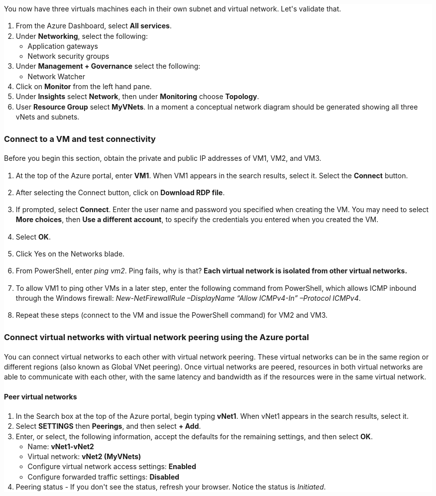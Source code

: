 You now have three virtuals machines each in their own subnet and virtual network. Let's validate that.

1. From the Azure Dashboard, select **All services**.
2. Under **Networking**, select the following:
    * Application gateways
    * Network security groups
3. Under **Management + Governance** select the following:
    * Network Watcher
4. Click on **Monitor** from the left hand pane.
5. Under **Insights** select **Network**, then under **Monitoring** choose **Topology**.
6. User **Resource Group** select **MyVNets**.  In a moment a conceptual network diagram should be generated showing all three vNets and subnets.


### Connect to a VM and test connectivity
Before you begin this section, obtain the private and public IP addresses of VM1, VM2, and VM3.

1.	At the top of the Azure portal, enter **VM1**. When VM1 appears in the search results, select it. Select the **Connect** button.
 
2.	After selecting the Connect button, click on **Download RDP file**. 
3.	If prompted, select **Connect**. Enter the user name and password you specified when creating the VM. You may need to select **More choices**, then **Use a different account**, to specify the credentials you entered when you created the VM.
4.	Select **OK**.
5.	Click Yes on the Networks blade.
6.	From PowerShell, enter *ping vm2*. Ping fails, why is that? **Each virtual network is isolated from other virtual networks.** 
7. To allow VM1 to ping other VMs in a later step, enter the following command from PowerShell, which allows ICMP inbound through the Windows firewall:
_New-NetFirewallRule –DisplayName “Allow ICMPv4-In” –Protocol ICMPv4_.
8. Repeat these steps (connect to the VM and issue the PowerShell command) for VM2 and VM3.



### Connect virtual networks with virtual network peering using the Azure portal
You can connect virtual networks to each other with virtual network peering. These virtual networks can be in the same region or different regions (also known as Global VNet peering). Once virtual networks are peered, resources in both virtual networks are able to communicate with each other, with the same latency and bandwidth as if the resources were in the same virtual network. 

#### Peer virtual networks
1. In the Search box at the top of the Azure portal, begin typing **vNet1**. When vNet1 appears in the search results, select it.
2. Select **SETTINGS** then **Peerings**, and then select **+ Add**.
3. Enter, or select, the following information, accept the defaults for the remaining settings, and then select **OK**.
    * Name: **vNet1-vNet2**
    * Virtual network: **vNet2 (MyVNets)**
    * Configure virtual network access settings: **Enabled**
    * Configure forwarded traffic settings: **Disabled**
4. Peering status - If you don't see the status, refresh your browser.  Notice the status is *Initiated*.
